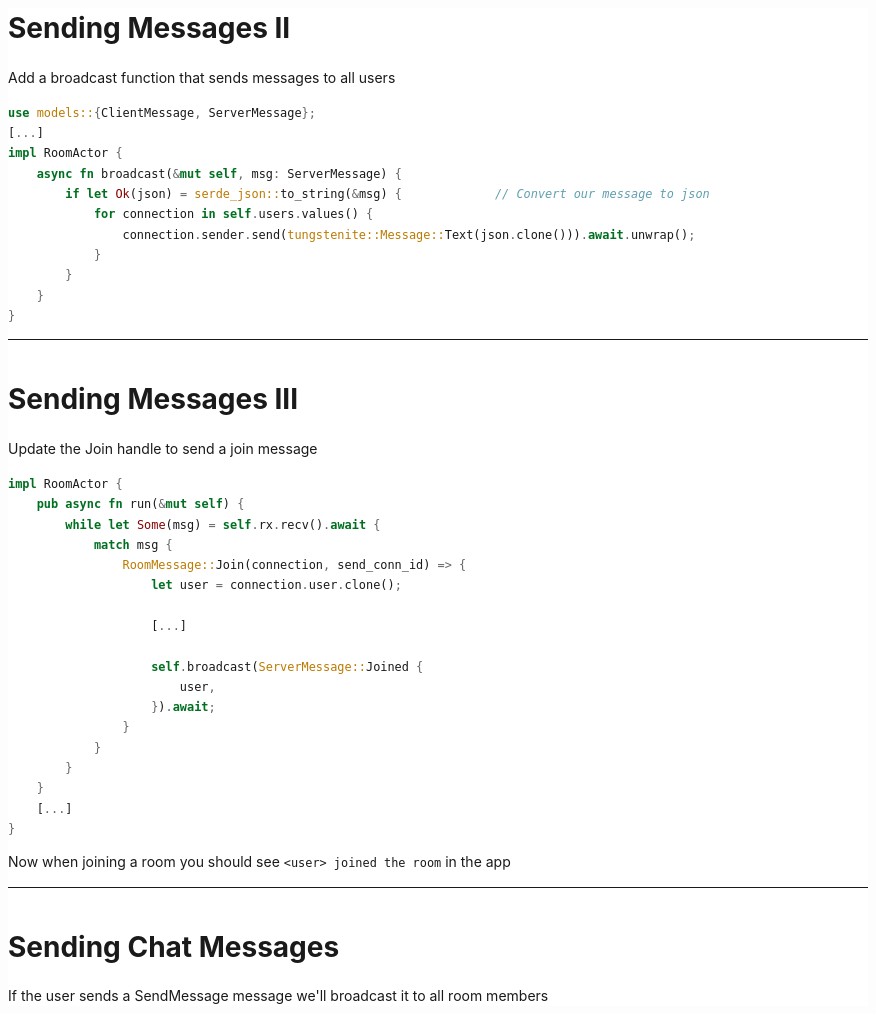 
# Sending Messages II
Add a broadcast function that sends messages to all users
```rust {1,4-14}
use models::{ClientMessage, ServerMessage};
[...]
impl RoomActor {
    async fn broadcast(&mut self, msg: ServerMessage) {
        if let Ok(json) = serde_json::to_string(&msg) {             // Convert our message to json
            for connection in self.users.values() {
                connection.sender.send(tungstenite::Message::Text(json.clone())).await.unwrap();
            }
        }
    }
}
```

---

# Sending Messages III
Update the Join handle to send a join message
```rust {6,10-12}
impl RoomActor {
    pub async fn run(&mut self) {
        while let Some(msg) = self.rx.recv().await {
            match msg {
                RoomMessage::Join(connection, send_conn_id) => {
                    let user = connection.user.clone();

                    [...]

                    self.broadcast(ServerMessage::Joined {
                        user,
                    }).await;
                }
            }
        }
    }
    [...]
}
```

Now when joining a room you should see `<user> joined the room` in the app

---

# Sending Chat Messages

If the user sends a SendMessage message we'll broadcast it to all room members
